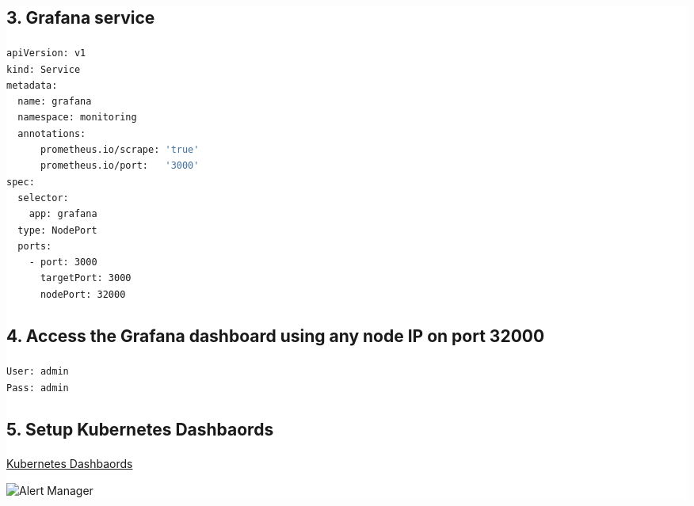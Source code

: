 ## 3. Grafana service

```bash
apiVersion: v1
kind: Service
metadata:
  name: grafana
  namespace: monitoring
  annotations:
      prometheus.io/scrape: 'true'
      prometheus.io/port:   '3000'
spec:
  selector: 
    app: grafana
  type: NodePort  
  ports:
    - port: 3000
      targetPort: 3000
      nodePort: 32000
```

## 4. Access the Grafana dashboard using any node IP on port 32000

```
User: admin
Pass: admin
```

## 5. Setup Kubernetes Dashbaords


[Kubernetes Dashbaords](https://grafana.com/grafana/dashboards/8588)


![Alert Manager](https://drive.google.com/file/d/1hg6NVK_0xgjopregnG_5uVTGZZX7uk1l/view?usp=sharing)
